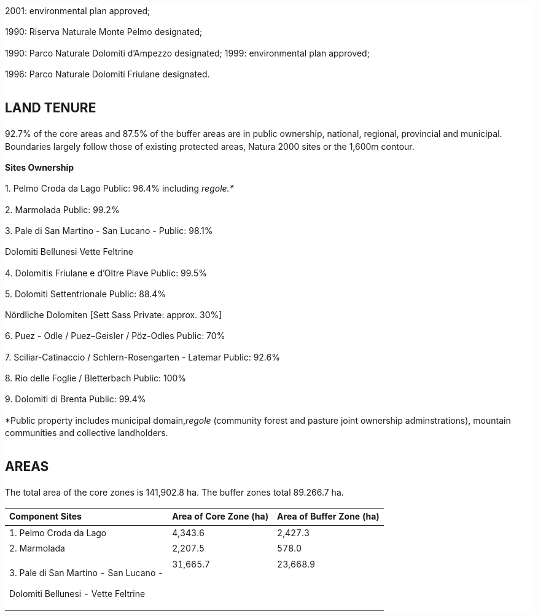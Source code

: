 2001: environmental plan approved;

1990: Riserva Naturale Monte Pelmo designated;

1990: Parco Naturale Dolomiti d’Ampezzo designated; 1999: environmental plan approved;

1996: Parco Naturale Dolomiti Friulane designated.

LAND TENURE
-----------

92.7% of the core areas and 87.5% of the buffer areas are in public ownership, national, regional, provincial and municipal. Boundaries largely follow those of existing protected areas, Natura 2000 sites or the 1,600m contour.

**Sites Ownership**

1\. Pelmo Croda da Lago Public: 96.4% including *regole.\**

2\. Marmolada Public: 99.2%

3\. Pale di San Martino - San Lucano - Public: 98.1%

Dolomiti Bellunesi Vette Feltrine

4\. Dolomitis Friulane e d’Oltre Piave Public: 99.5%

5\. Dolomiti Settentrionale Public: 88.4%

Nördliche Dolomiten \[Sett Sass Private: approx. 30%\]

6\. Puez - Odle / Puez–Geisler / Pöz-Odles Public: 70%

7\. Sciliar-Catinaccio / Schlern-Rosengarten - Latemar Public: 92.6%

8\. Rio delle Foglie / Bletterbach Public: 100%

9\. Dolomiti di Brenta Public: 99.4%

\*Public property includes municipal domain,*regole* (community forest and pasture joint ownership adminstrations), mountain communities and collective landholders.

AREAS
-----

The total area of the core zones is 141,902.8 ha. The buffer zones total 89.266.7 ha.

<table>
<thead>
<tr class="header">
<th align="left"><strong>Component Sites</strong></th>
<th align="left"><strong>Area of Core Zone (ha)</strong></th>
<th align="left"><strong>Area of Buffer Zone (ha) </strong></th>
</tr>
</thead>
<tbody>
<tr class="odd">
<td align="left">1. Pelmo Croda da Lago</td>
<td align="left">4,343.6</td>
<td align="left">2,427.3</td>
</tr>
<tr class="even">
<td align="left">2. Marmolada</td>
<td align="left">2,207.5</td>
<td align="left">578.0</td>
</tr>
<tr class="odd">
<td align="left"><p>3. Pale di San Martino - San Lucano -</p>
<p>Dolomiti Bellunesi - Vette Feltrine</p></td>
<td align="left">31,665.7</td>
<td align="left">23,668.9</td>
</tr>
<tr class="even">